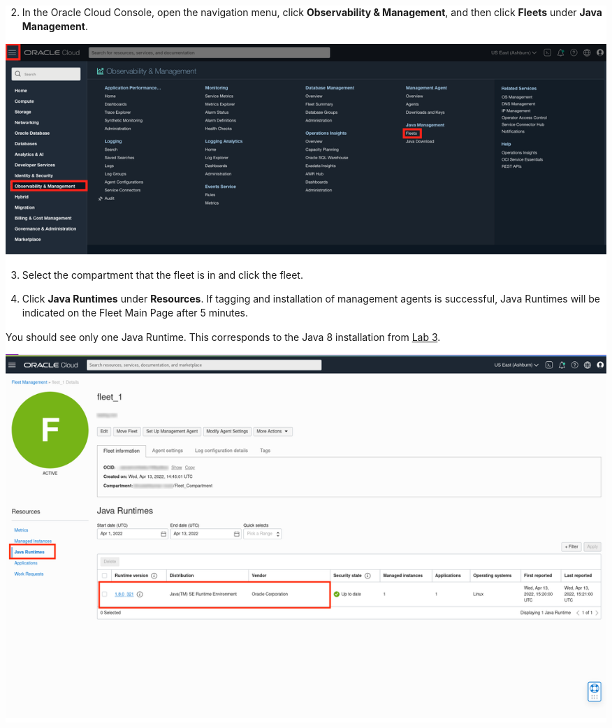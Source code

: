 2. In the Oracle Cloud Console, open the navigation menu, click **Observability & Management**, and then click **Fleets** under **Java Management**.

  ![image of console navigation to java management](images/console-navigation-jms.png)

3. Select the compartment that the fleet is in and click the fleet.

4. Click **Java Runtimes** under **Resources**. If tagging and installation of management agents is successful, Java Runtimes will be indicated on the Fleet Main Page after 5 minutes.

  You should see only one Java Runtime. This corresponds to the Java 8 installation from [Lab 3](?lab=deploy-a-java-application).

  ![image of runtimes after successful installation](images/successful-installation.png)
